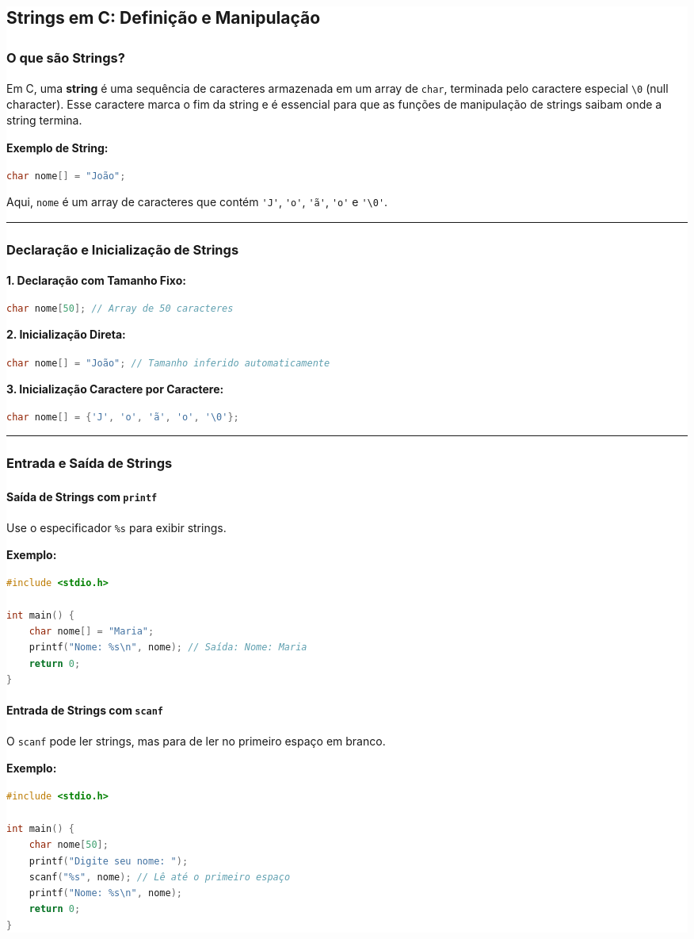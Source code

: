 ## **Strings em C: Definição e Manipulação**

### **O que são Strings?**

Em C, uma **string** é uma sequência de caracteres armazenada em um array de `char`, terminada pelo caractere especial `\0` (null character). Esse caractere marca o fim da string e é essencial para que as funções de manipulação de strings saibam onde a string termina.

**Exemplo de String:**
```c
char nome[] = "João";
```
Aqui, `nome` é um array de caracteres que contém `'J'`, `'o'`, `'ã'`, `'o'` e `'\0'`.

---

### **Declaração e Inicialização de Strings**

**1. Declaração com Tamanho Fixo:**
```c
char nome[50]; // Array de 50 caracteres
```

**2. Inicialização Direta:**
```c
char nome[] = "João"; // Tamanho inferido automaticamente
```

**3. Inicialização Caractere por Caractere:**
```c
char nome[] = {'J', 'o', 'ã', 'o', '\0'};
```

---

### **Entrada e Saída de Strings**

#### **Saída de Strings com `printf`**
Use o especificador `%s` para exibir strings.

**Exemplo:**
```c
#include <stdio.h>

int main() {
    char nome[] = "Maria";
    printf("Nome: %s\n", nome); // Saída: Nome: Maria
    return 0;
}
```

#### **Entrada de Strings com `scanf`**
O `scanf` pode ler strings, mas para de ler no primeiro espaço em branco.

**Exemplo:**
```c
#include <stdio.h>

int main() {
    char nome[50];
    printf("Digite seu nome: ");
    scanf("%s", nome); // Lê até o primeiro espaço
    printf("Nome: %s\n", nome);
    return 0;
}
```
